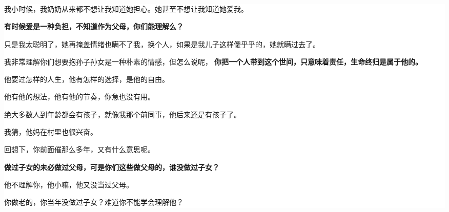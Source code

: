 我小时候，我奶奶从来都不想让我知道她担心。她甚至不想让我知道她爱我。

 **有时候爱是一种负担，不知道作为父母，你们能理解么？**

只是我太聪明了，她再掩盖情绪也瞒不了我，换个人，如果是我儿子这样傻乎乎的，她就瞒过去了。

我非常理解你们想要抱孙子孙女是一种朴素的情感，但怎么说呢， **你把一个人带到这个世间，只意味着责任，生命终归是属于他的。**

他要过怎样的人生，他有怎样的选择，是他的自由。  

他有他的想法，他有他的节奏，你急也没有用。  

绝大多数人到年龄都会有孩子，就像我那个前同事，他后来还是有孩子了。

我猜，他妈在村里也很兴奋。  

回想下，你前面催那么多年，又有什么意思呢。

 **做过子女的未必做过父母，可是你们这些做父母的，谁没做过子女？**

他不理解你，他小嘛，他又没当过父母。

你做老的，你当年没做过子女？难道你不能学会理解他？

